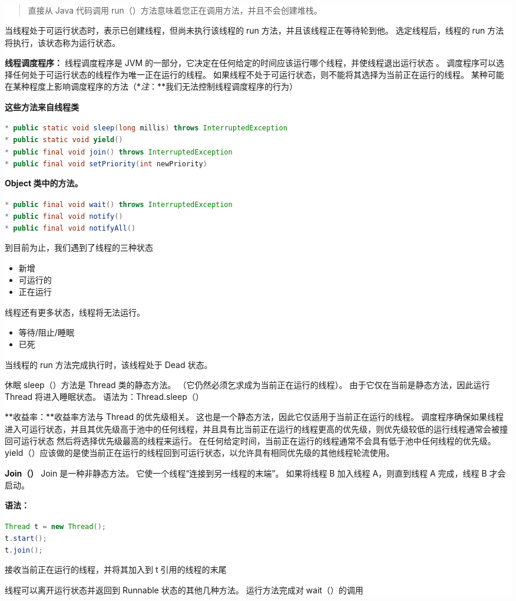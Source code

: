 > 直接从 Java 代码调用 run（）方法意味着您正在调用方法，并且不会创建堆栈。

当线程处于可运行状态时，表示已创建线程，但尚未执行该线程的 run 方法，并且该线程正在等待轮到他。 选定线程后，线程的 run 方法将执行，该状态称为运行状态。

**线程调度程序：**
线程调度程序是 JVM 的一部分，它决定在任何给定的时间应该运行哪个线程，并使线程退出运行状态 。 调度程序可以选择任何处于可运行状态的线程作为唯一正在运行的线程。 如果线程不处于可运行状态，则不能将其选择为当前正在运行的线程。 某种可能在某种程度上影响调度程序的方法（**注*：**我们无法控制线程调度程序的行为）

**这些方法来自线程类**

```java
* public static void sleep(long millis) throws InterruptedException
* public static void yield()
* public final void join() throws InterruptedException
* public final void setPriority(int newPriority)
```

**Object 类中的方法。**

```java
* public final void wait() throws InterruptedException
* public final void notify()
* public final void notifyAll()
```

到目前为止，我们遇到了线程的三种状态

*   新增
*   可运行的
*   正在运行

线程还有更多状态，线程将无法运行。

*   等待/阻止/睡眠
*   已死

当线程的 run 方法完成执行时，该线程处于 Dead 状态。

休眠
sleep（）方法是 Thread 类的静态方法。 （它仍然必须乞求成为当前正在运行的线程）。 由于它仅在当前是静态方法，因此运行 Thread 将进入睡眠状态。 语法为：Thread.sleep（）

**收益率：**收益率方法与 Thread 的优先级相关。 这也是一个静态方法，因此它仅适用于当前正在运行的线程。 调度程序确保如果线程进入可运行状态，并且其优先级高于池中的任何线程，并且具有比当前正在运行的线程更高的优先级，则优先级较低的运行线程通常会被撞回可运行状态 然后将选择优先级最高的线程来运行。 在任何给定时间，当前正在运行的线程通常不会具有低于池中任何线程的优先级。 yield（）应该做的是使当前正在运行的线程回到可运行状态，以允许具有相同优先级的其他线程轮流使用。

**Join（）**
Join 是一种非静态方法。 它使一个线程“连接到另一线程的末端”。 如果将线程 B 加入线程 A，则直到线程 A 完成，线程 B 才会启动。

**语法：**

```java
Thread t = new Thread();
t.start();
t.join();
```

接收当前正在运行的线程，并将其加入到 t 引用的线程的末尾

线程可以离开运行状态并返回到 Runnable 状态的其他几种方法。 运行方法完成对 wait（）的调用
